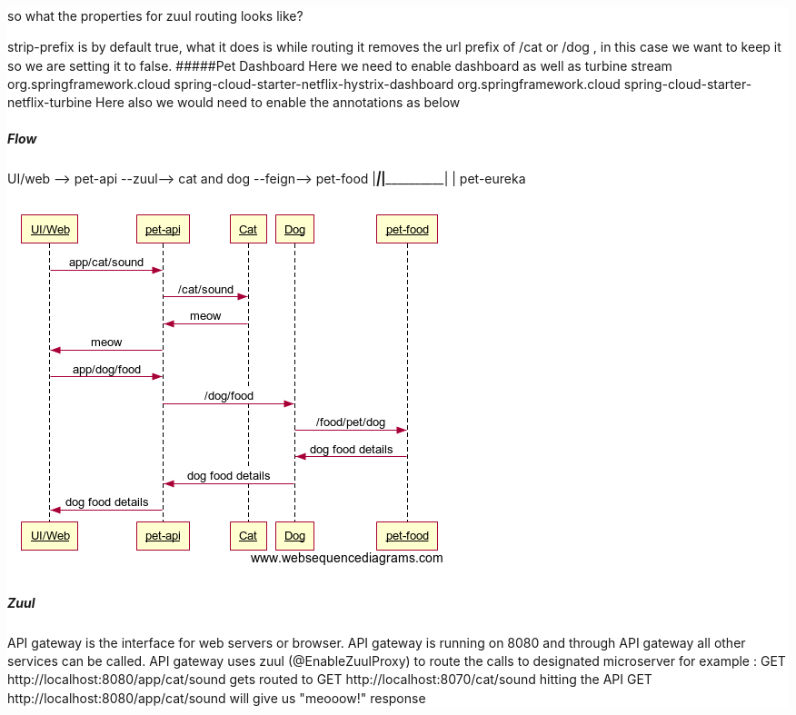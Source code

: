 so what the properties for zuul routing looks like?

strip-prefix is by default true, what it does is while routing it removes the url prefix of /cat or /dog , in this case we want to keep it so we are setting it to false.
#####Pet Dashboard
Here we need to enable dashboard as well as turbine stream
<dependency>
  <groupId>org.springframework.cloud</groupId>
  <artifactId>spring-cloud-starter-netflix-hystrix-dashboard</artifactId>
</dependency>
<dependency>
  <groupId>org.springframework.cloud</groupId>
  <artifactId>spring-cloud-starter-netflix-turbine</artifactId>
</dependency>
Here also we would need to enable the annotations as below

##### Flow
UI/web --> pet-api --zuul--> cat and dog --feign--> pet-food
		|_____________|_______|________________|
				   |
				pet-eureka

![alt text](https://github.com/samirsahoo007/system-design-primer/blob/master/images/flow.png)

##### Zuul
API gateway is the interface for web servers or browser. API gateway is running on 8080 and through API gateway all other services can be called.
API gateway uses zuul (@EnableZuulProxy) to route the calls to designated microserver
for example : GET http://localhost:8080/app/cat/sound gets routed to GET http://localhost:8070/cat/sound
hitting the API GET http://localhost:8080/app/cat/sound will give us "meooow!" response
  